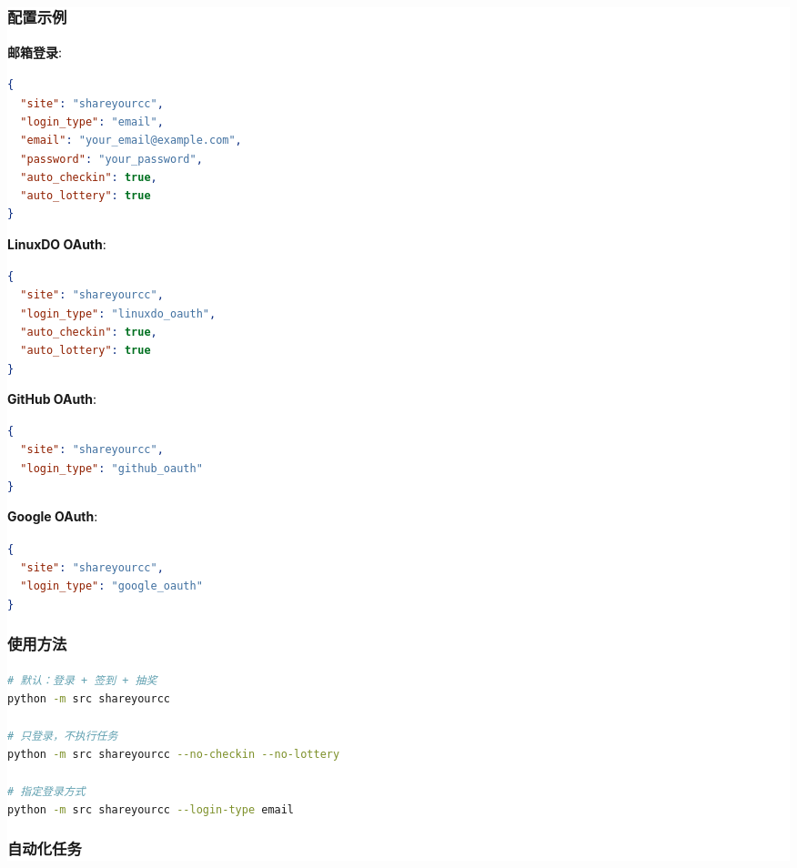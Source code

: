 ### 配置示例

**邮箱登录**:
```json
{
  "site": "shareyourcc",
  "login_type": "email",
  "email": "your_email@example.com",
  "password": "your_password",
  "auto_checkin": true,
  "auto_lottery": true
}
```

**LinuxDO OAuth**:
```json
{
  "site": "shareyourcc",
  "login_type": "linuxdo_oauth",
  "auto_checkin": true,
  "auto_lottery": true
}
```

**GitHub OAuth**:
```json
{
  "site": "shareyourcc",
  "login_type": "github_oauth"
}
```

**Google OAuth**:
```json
{
  "site": "shareyourcc",
  "login_type": "google_oauth"
}
```

### 使用方法
```bash
# 默认：登录 + 签到 + 抽奖
python -m src shareyourcc

# 只登录，不执行任务
python -m src shareyourcc --no-checkin --no-lottery

# 指定登录方式
python -m src shareyourcc --login-type email
```

### 自动化任务
